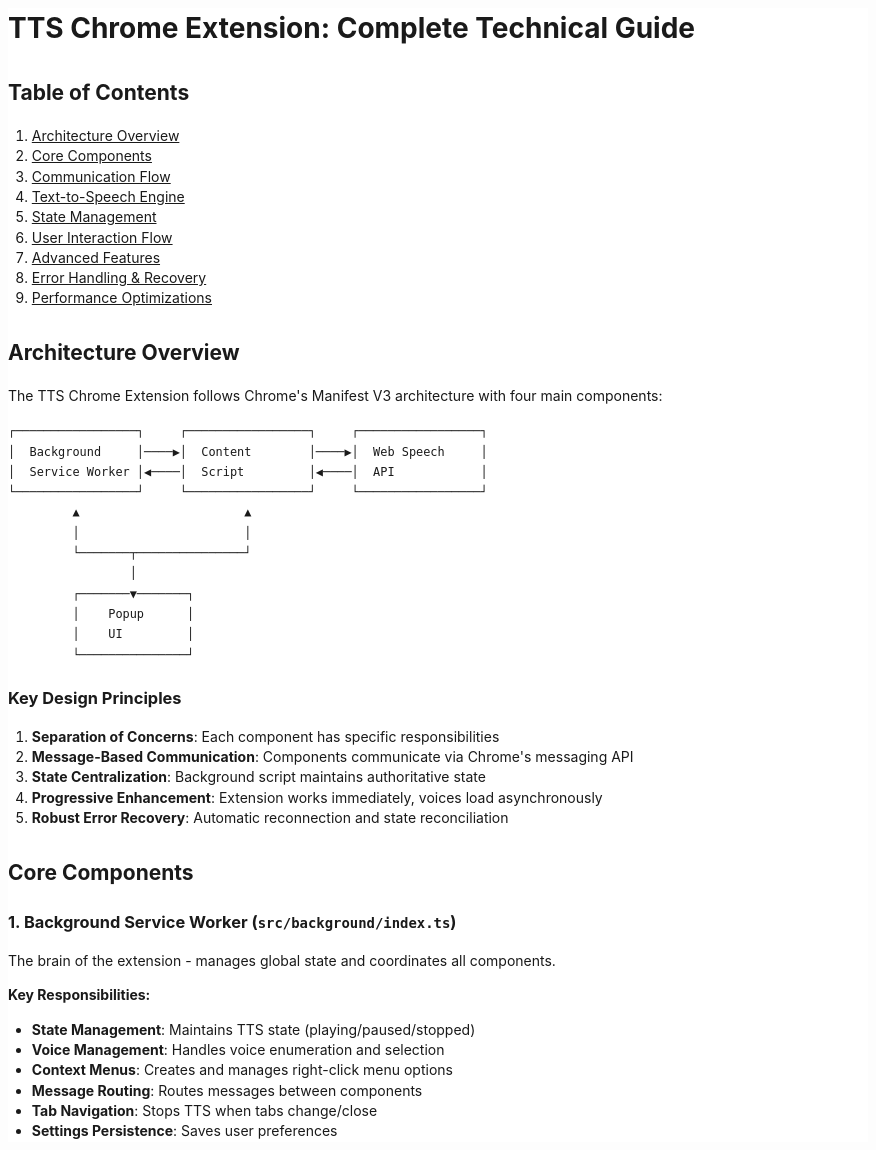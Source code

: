 # TTS Chrome Extension: Complete Technical Guide

## Table of Contents
1. [Architecture Overview](#architecture-overview)
2. [Core Components](#core-components)
3. [Communication Flow](#communication-flow)
4. [Text-to-Speech Engine](#text-to-speech-engine)
5. [State Management](#state-management)
6. [User Interaction Flow](#user-interaction-flow)
7. [Advanced Features](#advanced-features)
8. [Error Handling & Recovery](#error-handling--recovery)
9. [Performance Optimizations](#performance-optimizations)

## Architecture Overview

The TTS Chrome Extension follows Chrome's Manifest V3 architecture with four main components:

```
┌─────────────────┐     ┌─────────────────┐     ┌─────────────────┐
│  Background     │────▶│  Content        │────▶│  Web Speech     │
│  Service Worker │◀────│  Script         │◀────│  API            │
└─────────────────┘     └─────────────────┘     └─────────────────┘
         ▲                       ▲
         │                       │
         └───────┬───────────────┘
                 │
         ┌───────▼───────┐
         │    Popup      │
         │    UI         │
         └───────────────┘
```

### Key Design Principles

1. **Separation of Concerns**: Each component has specific responsibilities
2. **Message-Based Communication**: Components communicate via Chrome's messaging API
3. **State Centralization**: Background script maintains authoritative state
4. **Progressive Enhancement**: Extension works immediately, voices load asynchronously
5. **Robust Error Recovery**: Automatic reconnection and state reconciliation

## Core Components

### 1. Background Service Worker (`src/background/index.ts`)

The brain of the extension - manages global state and coordinates all components.

**Key Responsibilities:**
- **State Management**: Maintains TTS state (playing/paused/stopped)
- **Voice Management**: Handles voice enumeration and selection
- **Context Menus**: Creates and manages right-click menu options
- **Message Routing**: Routes messages between components
- **Tab Navigation**: Stops TTS when tabs change/close
- **Settings Persistence**: Saves user preferences
